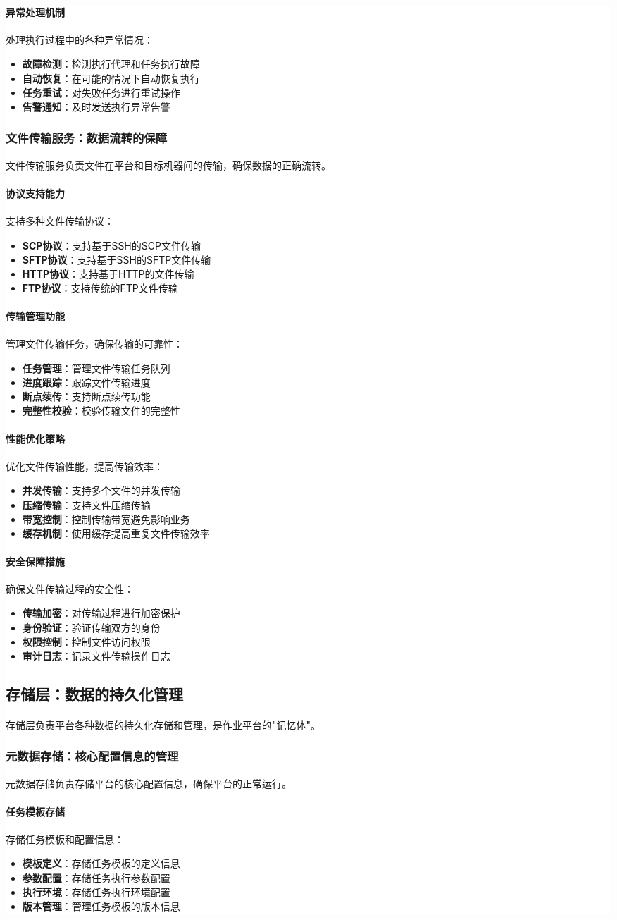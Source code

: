 #### 异常处理机制
处理执行过程中的各种异常情况：
- **故障检测**：检测执行代理和任务执行故障
- **自动恢复**：在可能的情况下自动恢复执行
- **任务重试**：对失败任务进行重试操作
- **告警通知**：及时发送执行异常告警

### 文件传输服务：数据流转的保障

文件传输服务负责文件在平台和目标机器间的传输，确保数据的正确流转。

#### 协议支持能力
支持多种文件传输协议：
- **SCP协议**：支持基于SSH的SCP文件传输
- **SFTP协议**：支持基于SSH的SFTP文件传输
- **HTTP协议**：支持基于HTTP的文件传输
- **FTP协议**：支持传统的FTP文件传输

#### 传输管理功能
管理文件传输任务，确保传输的可靠性：
- **任务管理**：管理文件传输任务队列
- **进度跟踪**：跟踪文件传输进度
- **断点续传**：支持断点续传功能
- **完整性校验**：校验传输文件的完整性

#### 性能优化策略
优化文件传输性能，提高传输效率：
- **并发传输**：支持多个文件的并发传输
- **压缩传输**：支持文件压缩传输
- **带宽控制**：控制传输带宽避免影响业务
- **缓存机制**：使用缓存提高重复文件传输效率

#### 安全保障措施
确保文件传输过程的安全性：
- **传输加密**：对传输过程进行加密保护
- **身份验证**：验证传输双方的身份
- **权限控制**：控制文件访问权限
- **审计日志**：记录文件传输操作日志

## 存储层：数据的持久化管理

存储层负责平台各种数据的持久化存储和管理，是作业平台的"记忆体"。

### 元数据存储：核心配置信息的管理

元数据存储负责存储平台的核心配置信息，确保平台的正常运行。

#### 任务模板存储
存储任务模板和配置信息：
- **模板定义**：存储任务模板的定义信息
- **参数配置**：存储任务执行参数配置
- **执行环境**：存储任务执行环境配置
- **版本管理**：管理任务模板的版本信息
